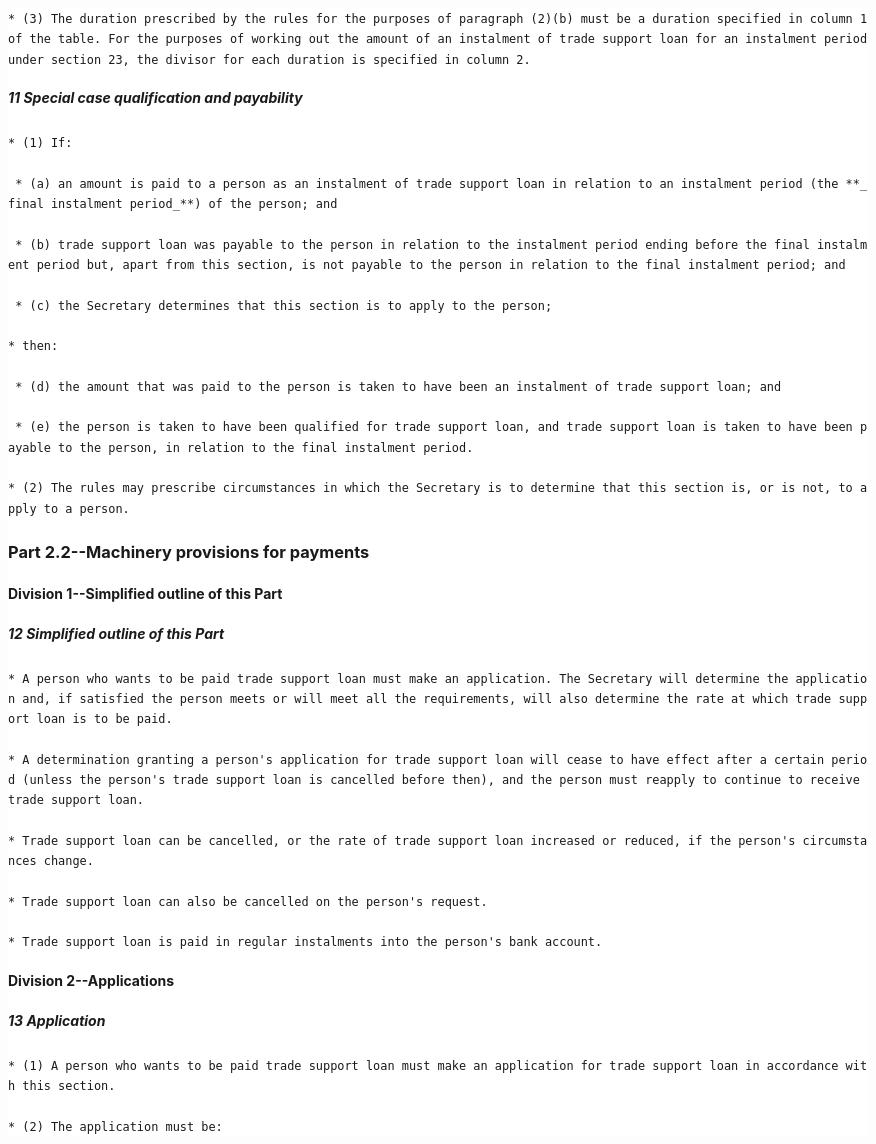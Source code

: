     * (3) The duration prescribed by the rules for the purposes of paragraph (2)(b) must be a duration specified in column 1 of the table. For the purposes of working out the amount of an instalment of trade support loan for an instalment period under section 23, the divisor for each duration is specified in column 2.

##### 11  Special case qualification and payability

    * (1) If:

     * (a) an amount is paid to a person as an instalment of trade support loan in relation to an instalment period (the **_final instalment period_**) of the person; and

     * (b) trade support loan was payable to the person in relation to the instalment period ending before the final instalment period but, apart from this section, is not payable to the person in relation to the final instalment period; and

     * (c) the Secretary determines that this section is to apply to the person;

    * then: 

     * (d) the amount that was paid to the person is taken to have been an instalment of trade support loan; and

     * (e) the person is taken to have been qualified for trade support loan, and trade support loan is taken to have been payable to the person, in relation to the final instalment period.

    * (2) The rules may prescribe circumstances in which the Secretary is to determine that this section is, or is not, to apply to a person.

### Part 2.2--Machinery provisions for payments

#### Division 1--Simplified outline of this Part

##### 12  Simplified outline of this Part

    * A person who wants to be paid trade support loan must make an application. The Secretary will determine the application and, if satisfied the person meets or will meet all the requirements, will also determine the rate at which trade support loan is to be paid.

    * A determination granting a person's application for trade support loan will cease to have effect after a certain period (unless the person's trade support loan is cancelled before then), and the person must reapply to continue to receive trade support loan.

    * Trade support loan can be cancelled, or the rate of trade support loan increased or reduced, if the person's circumstances change.

    * Trade support loan can also be cancelled on the person's request.

    * Trade support loan is paid in regular instalments into the person's bank account.

#### Division 2--Applications

##### 13  Application

    * (1) A person who wants to be paid trade support loan must make an application for trade support loan in accordance with this section.

    * (2) The application must be:
